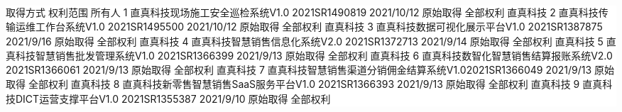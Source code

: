 取得方式
权利范围
所有人
1
直真科技现场施工安全巡检系统V1.0
2021SR1490819
2021/10/12
原始取得
全部权利
直真科技
2
直真科技传输运维工作台系统V1.0
2021SR1495500
2021/10/12
原始取得
全部权利
直真科技
3
直真科技数据可视化展示平台V1.0
2021SR1387875
2021/9/16
原始取得
全部权利
直真科技
4
直真科技智慧销售信息化系统V2.0
2021SR1372713
2021/9/14
原始取得
全部权利
直真科技
5
直真科技智慧销售批发管理系统V1.0
2021SR1366399
2021/9/13
原始取得
全部权利
直真科技
6
直真科技数智化智慧销售结算报账系统V2.0
2021SR1366061
2021/9/13
原始取得
全部权利
直真科技
7
直真科技智慧销售渠道分销佣金结算系统V1.02021SR1366049
2021/9/13
原始取得
全部权利
直真科技
8
直真科技新零售智慧销售SaaS服务平台V1.0
2021SR1366393
2021/9/13
原始取得
全部权利
直真科技
9
直真科技DICT运营支撑平台V1.0
2021SR1355387
2021/9/10
原始取得
全部权利